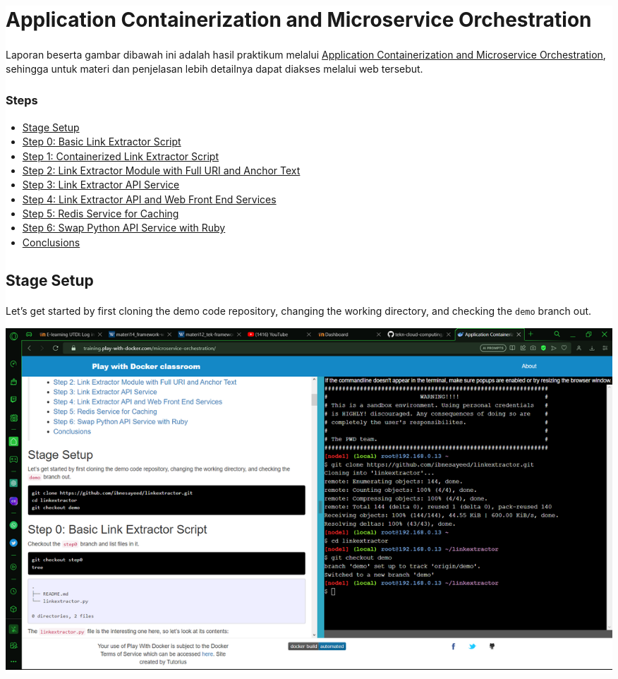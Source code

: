 # Application Containerization and Microservice Orchestration

Laporan beserta gambar dibawah ini adalah hasil praktikum melalui [Application Containerization and Microservice Orchestration](https://training.play-with-docker.com/microservice-orchestration/), sehingga untuk materi dan penjelasan lebih detailnya dapat diakses melalui web tersebut.

### Steps

- [Stage Setup](app-containerization-orchestration.md#stage-setup)
- [Step 0: Basic Link Extractor Script](app-containerization-orchestration.md#step-0-basic-link-extractor-script)
- [Step 1: Containerized Link Extractor Script](app-containerization-orchestration.md#step-1-containerized-link-extractor-script)
- [Step 2: Link Extractor Module with Full URI and Anchor Text](app-containerization-orchestration.md#step-2-link-extractor-module-with-full-uri-and-anchor-text)
- [Step 3: Link Extractor API Service](app-containerization-orchestration.md#step-3-link-extractor-api-service)
- [Step 4: Link Extractor API and Web Front End Services](app-containerization-orchestration.md#step-4-link-extractor-api-and-web-front-end-services)
- [Step 5: Redis Service for Caching](app-containerization-orchestration.md#step-5-redis-service-for-caching)
- [Step 6: Swap Python API Service with Ruby](app-containerization-orchestration.md#step-6-swap-python-api-service-with-ruby)
- [Conclusions](app-containerization-orchestration.md#conclusions)

## Stage Setup

Let’s get started by first cloning the demo code repository, changing the working directory, and checking the ```demo``` branch out.

<div><img src="https://github.com/T41K41/tekn-cloud-computing/blob/a41b5f52ff6a50326984f92fec9863439c55aa77/minggu-11/gambar/imageS1.png"></div>